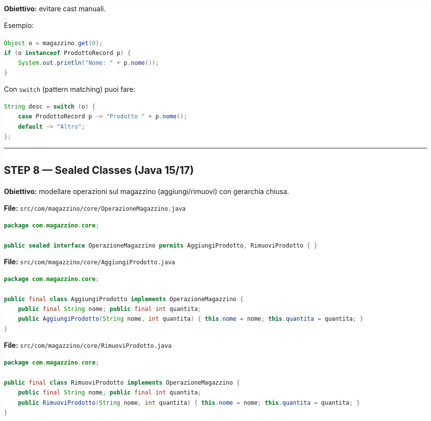 **Obiettivo:** evitare cast manuali.

Esempio:

```java
Object o = magazzino.get(0);
if (o instanceof ProdottoRecord p) {
    System.out.println("Nome: " + p.nome());
}
```

Con `switch` (pattern matching) puoi fare:

```java
String desc = switch (o) {
    case ProdottoRecord p -> "Prodotto " + p.nome();
    default -> "Altro";
};
```

---

## STEP 8 — Sealed Classes (Java 15/17)

**Obiettivo:** modellare operazioni sul magazzino (aggiungi/rimuovi) con gerarchia chiusa.

**File:** `src/com/magazzino/core/OperazioneMagazzino.java`

```java
package com.magazzino.core;

public sealed interface OperazioneMagazzino permits AggiungiProdotto, RimuoviProdotto { }
```

**File:** `src/com/magazzino/core/AggiungiProdotto.java`

```java
package com.magazzino.core;

public final class AggiungiProdotto implements OperazioneMagazzino {
    public final String nome; public final int quantita;
    public AggiungiProdotto(String nome, int quantita) { this.nome = nome; this.quantita = quantita; }
}
```

**File:** `src/com/magazzino/core/RimuoviProdotto.java`

```java
package com.magazzino.core;

public final class RimuoviProdotto implements OperazioneMagazzino {
    public final String nome; public final int quantita;
    public RimuoviProdotto(String nome, int quantita) { this.nome = nome; this.quantita = quantita; }
}
```
